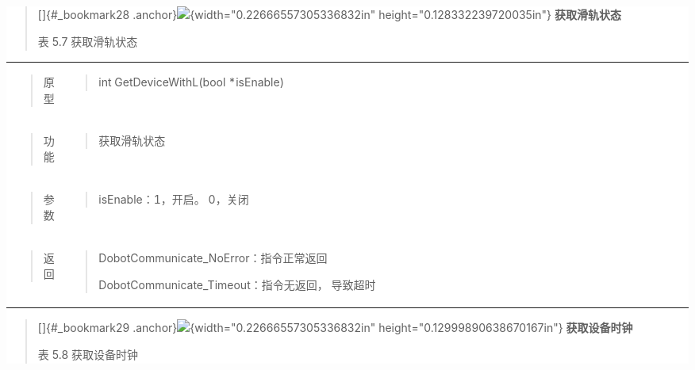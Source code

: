 > []{#_bookmark28
> .anchor}![](media/image188.png){width="0.22666557305336832in"
> height="0.128332239720035in"} **获取滑轨状态**
>
> 表 5.7 获取滑轨状态

<table>
<colgroup>
<col style="width: 8%" />
<col style="width: 91%" />
</colgroup>
<tbody>
<tr class="odd">
<td><blockquote>
<p>原型</p>
</blockquote></td>
<td><blockquote>
<p>int GetDeviceWithL(bool *isEnable)</p>
</blockquote></td>
</tr>
<tr class="even">
<td><blockquote>
<p>功能</p>
</blockquote></td>
<td><blockquote>
<p>获取滑轨状态</p>
</blockquote></td>
</tr>
<tr class="odd">
<td><blockquote>
<p>参数</p>
</blockquote></td>
<td><blockquote>
<p>isEnable：1，开启。 0，关闭</p>
</blockquote></td>
</tr>
<tr class="even">
<td><blockquote>
<p>返回</p>
</blockquote></td>
<td><blockquote>
<p>DobotCommunicate_NoError：指令正常返回</p>
<p>DobotCommunicate_Timeout：指令无返回， 导致超时</p>
</blockquote></td>
</tr>
</tbody>
</table>

> []{#_bookmark29
> .anchor}![](media/image189.png){width="0.22666557305336832in"
> height="0.12999890638670167in"} **获取设备时钟**
>
> 表 5.8 获取设备时钟

